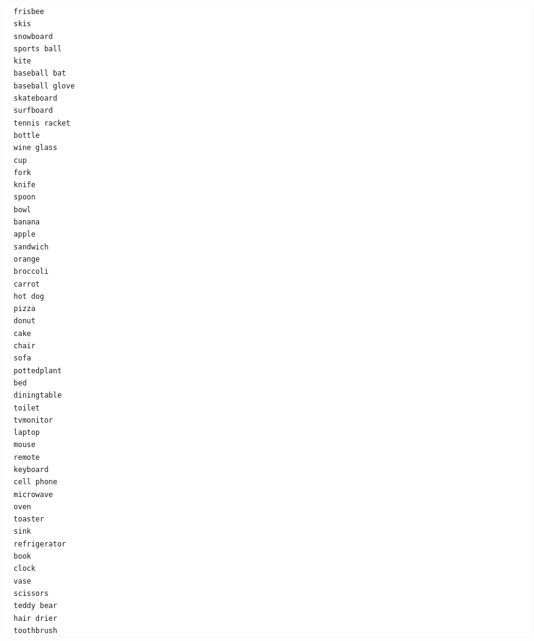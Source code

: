       frisbee
      skis
      snowboard
      sports ball
      kite
      baseball bat
      baseball glove
      skateboard
      surfboard
      tennis racket
      bottle
      wine glass
      cup
      fork
      knife
      spoon
      bowl
      banana
      apple
      sandwich
      orange
      broccoli
      carrot
      hot dog
      pizza
      donut
      cake
      chair
      sofa
      pottedplant
      bed
      diningtable
      toilet
      tvmonitor
      laptop
      mouse
      remote
      keyboard
      cell phone
      microwave
      oven
      toaster
      sink
      refrigerator
      book
      clock
      vase
      scissors
      teddy bear
      hair drier
      toothbrush
      